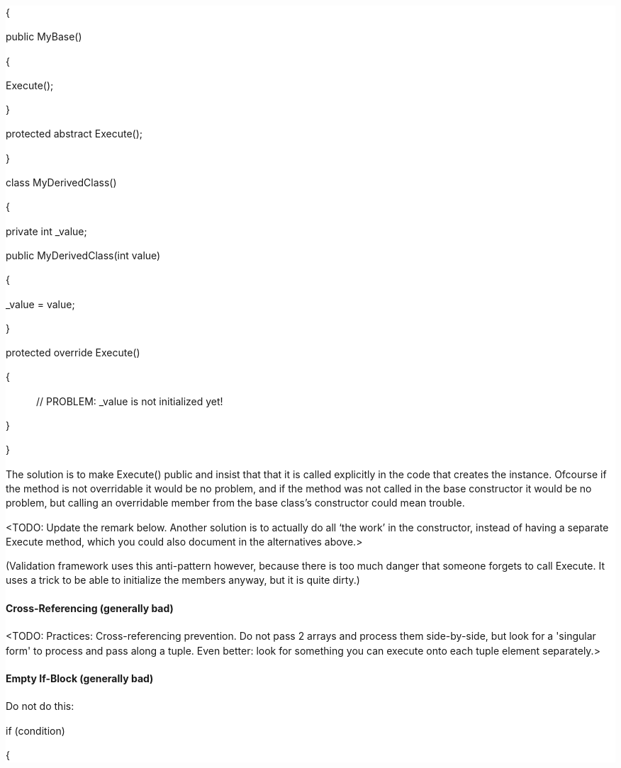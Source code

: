 {

public MyBase()

{

Execute();

}

protected abstract Execute();

}

class MyDerivedClass()

{

private int \_value;

public MyDerivedClass(int value)

{

\_value = value;

}

protected override Execute()

{

`      `// PROBLEM: \_value is not initialized yet!

}

}

The solution is to make Execute() public and insist that that it is called explicitly in the code that creates the instance. Ofcourse if the method is not overridable it would be no problem, and if the method was not called in the base constructor it would be no problem, but calling an overridable member from the base class’s constructor could mean trouble.

<TODO: Update the remark below. Another solution is to actually do all ‘the work’ in the constructor, instead of having a separate Execute method, which you could also document in the alternatives above.>

(Validation framework uses this anti-pattern however, because there is too much danger that someone forgets to call Execute. It uses a trick to be able to initialize the members anyway, but it is quite dirty.)
#### **Cross-Referencing (generally bad)**
<TODO: Practices: Cross-referencing prevention. Do not pass 2 arrays and process them side-by-side, but look for a 'singular form' to process and pass along a tuple. Even better: look for something you can execute onto each tuple element separately.>
#### **Empty If-Block (generally bad)**
Do not do this:

if (condition)

{
